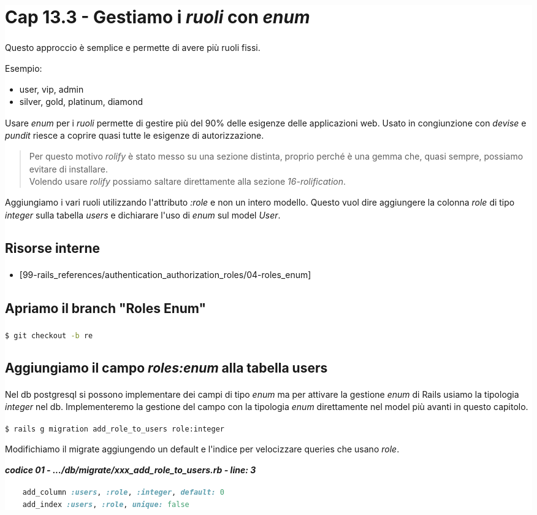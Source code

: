 # <a name="top"></a> Cap 13.3 - Gestiamo i *ruoli* con *enum*

Questo approccio è semplice e permette di avere più ruoli fissi.

Esempio:
- user, vip, admin
- silver, gold, platinum, diamond

Usare *enum* per i *ruoli* permette di gestire più del 90% delle esigenze delle applicazioni web. 
Usato in congiunzione con *devise* e *pundit* riesce a coprire quasi tutte le esigenze di autorizzazione.

> Per questo motivo *rolify* è stato messo su una sezione distinta, proprio perché è una gemma che, quasi sempre, possiamo evitare di installare. <br/>
> Volendo usare *rolify* possiamo saltare direttamente alla sezione *16-rolification*.

Aggiungiamo i vari ruoli utilizzando l'attributo *:role* e non un intero modello.
Questo vuol dire aggiungere la colonna *role* di tipo *integer* sulla tabella *users* e dichiarare l'uso di *enum* sul model *User*.



## Risorse interne

- [99-rails_references/authentication_authorization_roles/04-roles_enum]



## Apriamo il branch "Roles Enum"

```bash
$ git checkout -b re
```



## Aggiungiamo il campo *roles:enum* alla tabella users

Nel db postgresql si possono implementare dei campi di tipo *enum* ma per attivare la gestione *enum* di Rails usiamo la tipologia *integer* nel db. 
Implementeremo la gestione del campo con la tipologia *enum* direttamente nel model più avanti in questo capitolo.

```bash
$ rails g migration add_role_to_users role:integer
```

Modifichiamo il migrate aggiungendo un default e l'indice per velocizzare queries che usano *role*.

***codice 01 - .../db/migrate/xxx_add_role_to_users.rb - line: 3***

```ruby
    add_column :users, :role, :integer, default: 0
    add_index :users, :role, unique: false
```
